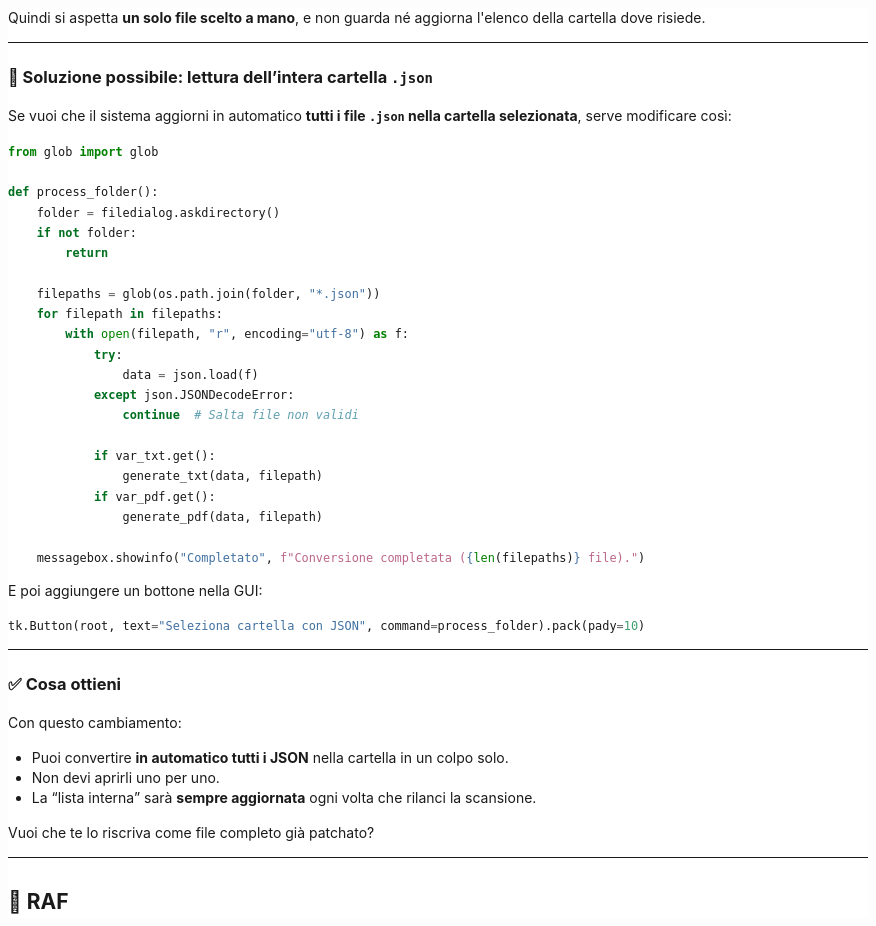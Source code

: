 Quindi si aspetta **un solo file scelto a mano**, e non guarda né aggiorna l'elenco della cartella dove risiede.

---

### 🔧 Soluzione possibile: lettura dell’intera cartella `.json`

Se vuoi che il sistema aggiorni in automatico **tutti i file `.json` nella cartella selezionata**, serve modificare così:

```python
from glob import glob

def process_folder():
    folder = filedialog.askdirectory()
    if not folder:
        return

    filepaths = glob(os.path.join(folder, "*.json"))
    for filepath in filepaths:
        with open(filepath, "r", encoding="utf-8") as f:
            try:
                data = json.load(f)
            except json.JSONDecodeError:
                continue  # Salta file non validi

            if var_txt.get():
                generate_txt(data, filepath)
            if var_pdf.get():
                generate_pdf(data, filepath)

    messagebox.showinfo("Completato", f"Conversione completata ({len(filepaths)} file).")
```

E poi aggiungere un bottone nella GUI:

```python
tk.Button(root, text="Seleziona cartella con JSON", command=process_folder).pack(pady=10)
```

---

### ✅ Cosa ottieni
Con questo cambiamento:
- Puoi convertire **in automatico tutti i JSON** nella cartella in un colpo solo.
- Non devi aprirli uno per uno.
- La “lista interna” sarà **sempre aggiornata** ogni volta che rilanci la scansione.

Vuoi che te lo riscriva come file completo già patchato?

---

## 👤 **RAF**
